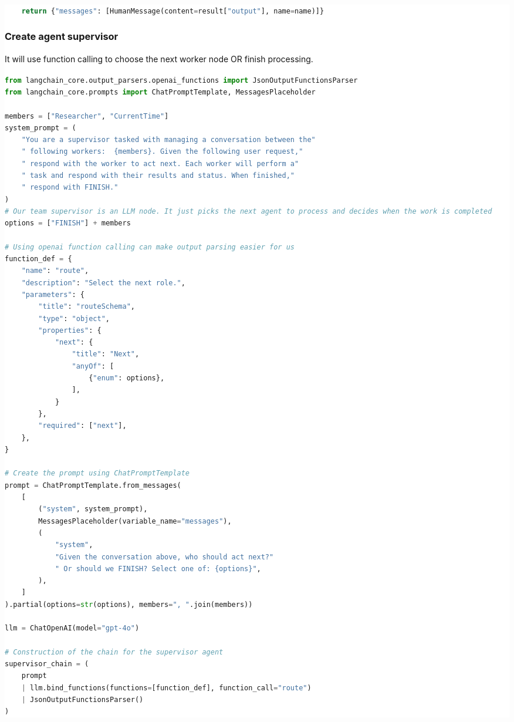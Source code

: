 ```python
    return {"messages": [HumanMessage(content=result["output"], name=name)]}
```

### Create agent supervisor

It will use function calling to choose the next worker node OR finish processing.


```python
from langchain_core.output_parsers.openai_functions import JsonOutputFunctionsParser
from langchain_core.prompts import ChatPromptTemplate, MessagesPlaceholder

members = ["Researcher", "CurrentTime"]
system_prompt = (
    "You are a supervisor tasked with managing a conversation between the"
    " following workers:  {members}. Given the following user request,"
    " respond with the worker to act next. Each worker will perform a"
    " task and respond with their results and status. When finished,"
    " respond with FINISH."
)
# Our team supervisor is an LLM node. It just picks the next agent to process and decides when the work is completed
options = ["FINISH"] + members

# Using openai function calling can make output parsing easier for us
function_def = {
    "name": "route",
    "description": "Select the next role.",
    "parameters": {
        "title": "routeSchema",
        "type": "object",
        "properties": {
            "next": {
                "title": "Next",
                "anyOf": [
                    {"enum": options},
                ],
            }
        },
        "required": ["next"],
    },
}

# Create the prompt using ChatPromptTemplate
prompt = ChatPromptTemplate.from_messages(
    [
        ("system", system_prompt),
        MessagesPlaceholder(variable_name="messages"),
        (
            "system",
            "Given the conversation above, who should act next?"
            " Or should we FINISH? Select one of: {options}",
        ),
    ]
).partial(options=str(options), members=", ".join(members))

llm = ChatOpenAI(model="gpt-4o")

# Construction of the chain for the supervisor agent
supervisor_chain = (
    prompt
    | llm.bind_functions(functions=[function_def], function_call="route")
    | JsonOutputFunctionsParser()
)
```